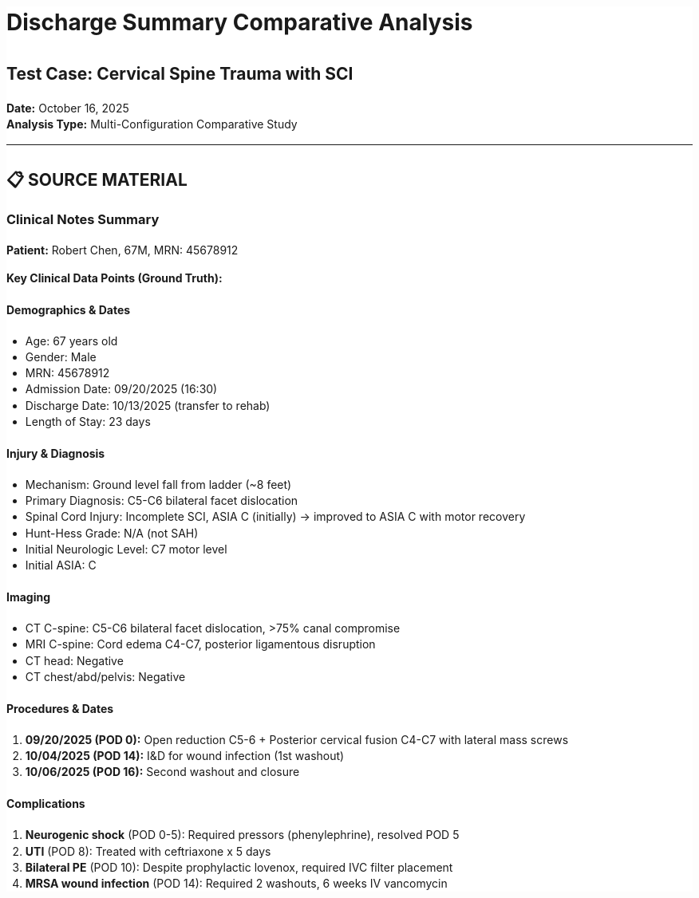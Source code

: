 # Discharge Summary Comparative Analysis
## Test Case: Cervical Spine Trauma with SCI

**Date:** October 16, 2025  
**Analysis Type:** Multi-Configuration Comparative Study

---

## 📋 SOURCE MATERIAL

### **Clinical Notes Summary**

**Patient:** Robert Chen, 67M, MRN: 45678912

**Key Clinical Data Points (Ground Truth):**

#### **Demographics & Dates**
- Age: 67 years old
- Gender: Male
- MRN: 45678912
- Admission Date: 09/20/2025 (16:30)
- Discharge Date: 10/13/2025 (transfer to rehab)
- Length of Stay: 23 days

#### **Injury & Diagnosis**
- Mechanism: Ground level fall from ladder (~8 feet)
- Primary Diagnosis: C5-C6 bilateral facet dislocation
- Spinal Cord Injury: Incomplete SCI, ASIA C (initially) → improved to ASIA C with motor recovery
- Hunt-Hess Grade: N/A (not SAH)
- Initial Neurologic Level: C7 motor level
- Initial ASIA: C

#### **Imaging**
- CT C-spine: C5-C6 bilateral facet dislocation, >75% canal compromise
- MRI C-spine: Cord edema C4-C7, posterior ligamentous disruption
- CT head: Negative
- CT chest/abd/pelvis: Negative

#### **Procedures & Dates**
1. **09/20/2025 (POD 0):** Open reduction C5-6 + Posterior cervical fusion C4-C7 with lateral mass screws
2. **10/04/2025 (POD 14):** I&D for wound infection (1st washout)
3. **10/06/2025 (POD 16):** Second washout and closure

#### **Complications**
1. **Neurogenic shock** (POD 0-5): Required pressors (phenylephrine), resolved POD 5
2. **UTI** (POD 8): Treated with ceftriaxone x 5 days
3. **Bilateral PE** (POD 10): Despite prophylactic lovenox, required IVC filter placement
4. **MRSA wound infection** (POD 14): Required 2 washouts, 6 weeks IV vancomycin
